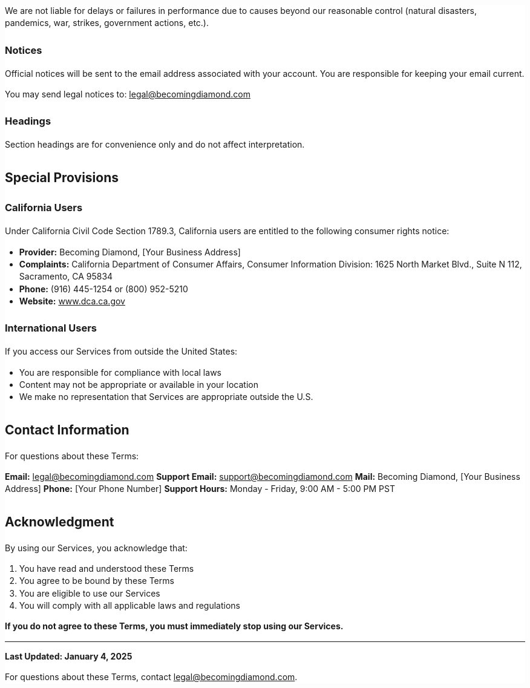 We are not liable for delays or failures in performance due to causes beyond our reasonable control (natural disasters, pandemics, war, strikes, government actions, etc.).

### Notices

Official notices will be sent to the email address associated with your account. You are responsible for keeping your email current.

You may send legal notices to:
legal@becomingdiamond.com

### Headings

Section headings are for convenience only and do not affect interpretation.

## Special Provisions

### California Users

Under California Civil Code Section 1789.3, California users are entitled to the following consumer rights notice:

- **Provider:** Becoming Diamond, [Your Business Address]
- **Complaints:** California Department of Consumer Affairs, Consumer Information Division: 1625 North Market Blvd., Suite N 112, Sacramento, CA 95834
- **Phone:** (916) 445-1254 or (800) 952-5210
- **Website:** www.dca.ca.gov

### International Users

If you access our Services from outside the United States:

- You are responsible for compliance with local laws
- Content may not be appropriate or available in your location
- We make no representation that Services are appropriate outside the U.S.

## Contact Information

For questions about these Terms:

**Email:** legal@becomingdiamond.com
**Support Email:** support@becomingdiamond.com
**Mail:** Becoming Diamond, [Your Business Address]
**Phone:** [Your Phone Number]
**Support Hours:** Monday - Friday, 9:00 AM - 5:00 PM PST

## Acknowledgment

By using our Services, you acknowledge that:

1. You have read and understood these Terms
2. You agree to be bound by these Terms
3. You are eligible to use our Services
4. You will comply with all applicable laws and regulations

**If you do not agree to these Terms, you must immediately stop using our Services.**

---

**Last Updated: January 4, 2025**

For questions about these Terms, contact legal@becomingdiamond.com.
